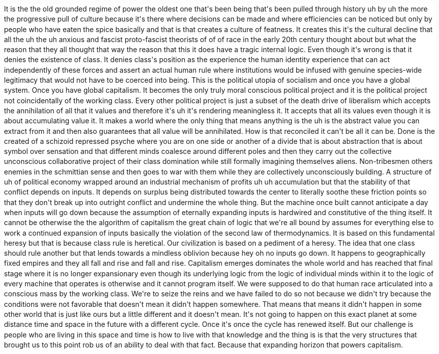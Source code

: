 It is the the old grounded regime of power the oldest one that's been being that's been pulled through history uh by uh the more the progressive pull of culture because it's there where decisions can be made and where efficiencies can be noticed but only by people who have eaten the spice basically and that is that creates a culture of featness. It creates this it's the cultural decline that all the uh the uh anxious and fascist proto-fascist theorists of of of race in the early 20th century thought about but what the reason that they all thought that way the reason that this it does have a tragic internal logic. Even though it's wrong is that it denies the existence of class. It denies class's position as the experience the human identity experience that can act independently of these forces and assert an actual human rule where institutions would be infused with genuine species-wide legitimacy that would not have to be coerced into being. This is the political utopia of socialism and once you have a global system. Once you have global capitalism. It becomes the only truly moral conscious political project and it is the political project not coincidentally of the working class. Every other political project is just a subset of the death drive of liberalism which accepts the annihilation of all that it values and therefore it's uh it's rendering meaningless it. It accepts that all its values even though it is about accumulating value it. It makes a world where the only thing that means anything is the uh is the abstract value you can extract from it and then also guarantees that all value will be annihilated. How is that reconciled it can't be all it can be. Done is the created of a schizoid repressed psyche where you are on one side or another of a divide that is about abstraction that is about symbol over sensation and that different minds coalesce around different poles and then they carry out the collective unconscious collaborative project of their class domination while still formally imagining themselves aliens. Non-tribesmen others enemies in the schmittian sense and then goes to war with them while they are collectively unconsciously building. A structure of uh of political economy wrapped around an industrial mechanism of profits uh uh accumulation but that the stability of that conflict depends on inputs. It depends on surplus being distributed towards the center to literally soothe these friction points so that they don't break up into outright conflict and undermine the whole thing. But the machine once built cannot anticipate a day when inputs will go down because the assumption of eternally expanding inputs is hardwired and constitutive of the thing itself. It cannot be otherwise the the algorithm of capitalism the great chain of logic that we're all bound by assumes for everything else to work a continued expansion of inputs basically the violation of the second law of thermodynamics. It is based on this fundamental heresy but that is because class rule is heretical. Our civilization is based on a pediment of a heresy. The idea that one class should rule another but that lends towards a mindless oblivion because hey oh no inputs go down. It happens to geographically fixed empires and they all fall and rise and fall and rise. Capitalism emerges dominates the whole world and has reached that final stage where it is no longer expansionary even though its underlying logic from the logic of individual minds within it to the logic of every machine that operates is otherwise and it cannot program itself. We were supposed to do that human race articulated into a conscious mass by the working class. We're to seize the reins and we have failed to do so not because we didn't try because the conditions were not favorable that doesn't mean it didn't happen somewhere. That means that means it didn't happen in some other world that is just like ours but a little different and it doesn't mean. It's not going to happen on this exact planet at some distance time and space in the future with a different cycle. Once it's once the cycle has renewed itself. But our challenge is people who are living in this space and time is how to live with that knowledge and the thing is is that the very structures that brought us to this point rob us of an ability to deal with that fact. Because that expanding horizon that powers capitalism.
